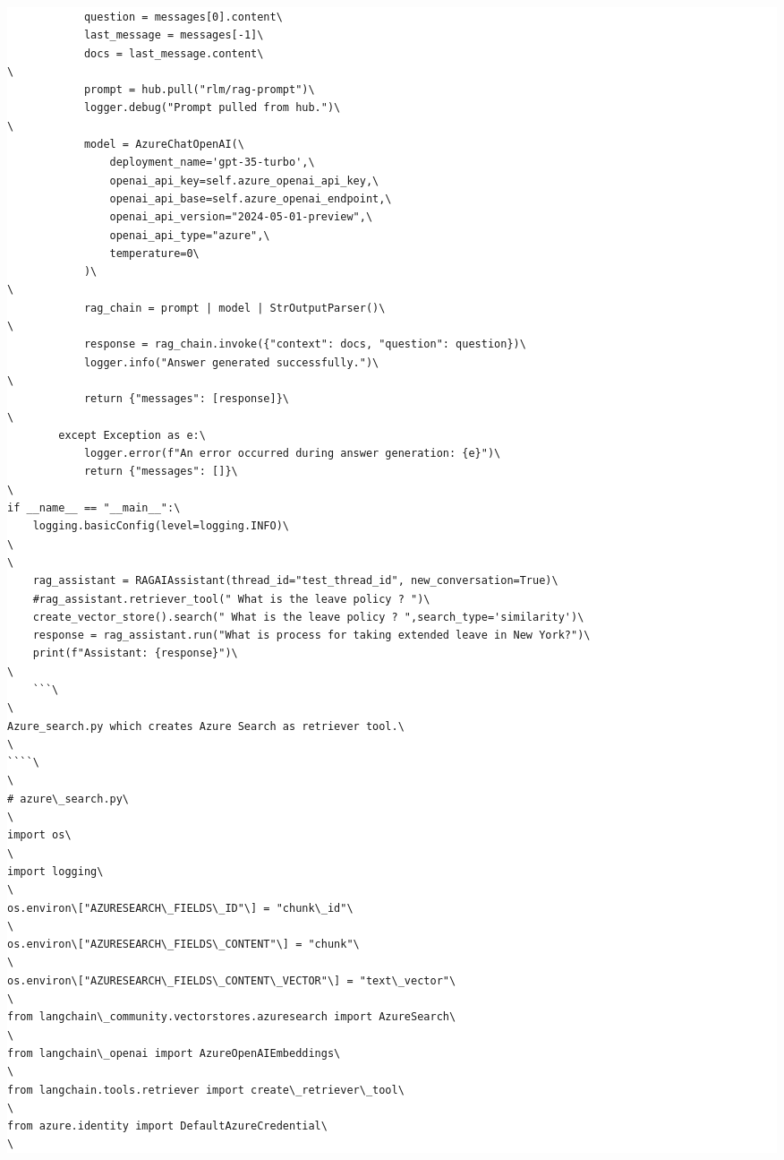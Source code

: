 ```md-code__content
            question = messages[0].content\
            last_message = messages[-1]\
            docs = last_message.content\
\
            prompt = hub.pull("rlm/rag-prompt")\
            logger.debug("Prompt pulled from hub.")\
\
            model = AzureChatOpenAI(\
                deployment_name='gpt-35-turbo',\
                openai_api_key=self.azure_openai_api_key,\
                openai_api_base=self.azure_openai_endpoint,\
                openai_api_version="2024-05-01-preview",\
                openai_api_type="azure",\
                temperature=0\
            )\
\
            rag_chain = prompt | model | StrOutputParser()\
\
            response = rag_chain.invoke({"context": docs, "question": question})\
            logger.info("Answer generated successfully.")\
\
            return {"messages": [response]}\
\
        except Exception as e:\
            logger.error(f"An error occurred during answer generation: {e}")\
            return {"messages": []}\
\
if __name__ == "__main__":\
    logging.basicConfig(level=logging.INFO)\
\
\
    rag_assistant = RAGAIAssistant(thread_id="test_thread_id", new_conversation=True)\
    #rag_assistant.retriever_tool(" What is the leave policy ? ")\
    create_vector_store().search(" What is the leave policy ? ",search_type='similarity')\
    response = rag_assistant.run("What is process for taking extended leave in New York?")\
    print(f"Assistant: {response}")\
\
    ```\
\
Azure_search.py which creates Azure Search as retriever tool.\
\
````\
\
# azure\_search.py\
\
import os\
\
import logging\
\
os.environ\["AZURESEARCH\_FIELDS\_ID"\] = "chunk\_id"\
\
os.environ\["AZURESEARCH\_FIELDS\_CONTENT"\] = "chunk"\
\
os.environ\["AZURESEARCH\_FIELDS\_CONTENT\_VECTOR"\] = "text\_vector"\
\
from langchain\_community.vectorstores.azuresearch import AzureSearch\
\
from langchain\_openai import AzureOpenAIEmbeddings\
\
from langchain.tools.retriever import create\_retriever\_tool\
\
from azure.identity import DefaultAzureCredential\
\
```